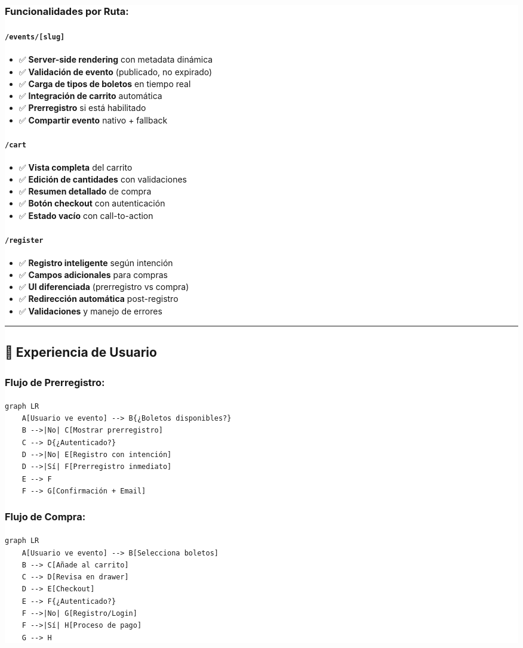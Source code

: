 ### **Funcionalidades por Ruta:**

#### `/events/[slug]`
- ✅ **Server-side rendering** con metadata dinámica
- ✅ **Validación de evento** (publicado, no expirado)
- ✅ **Carga de tipos de boletos** en tiempo real
- ✅ **Integración de carrito** automática
- ✅ **Prerregistro** si está habilitado
- ✅ **Compartir evento** nativo + fallback

#### `/cart`
- ✅ **Vista completa** del carrito
- ✅ **Edición de cantidades** con validaciones
- ✅ **Resumen detallado** de compra
- ✅ **Botón checkout** con autenticación
- ✅ **Estado vacío** con call-to-action

#### `/register`
- ✅ **Registro inteligente** según intención
- ✅ **Campos adicionales** para compras
- ✅ **UI diferenciada** (prerregistro vs compra)
- ✅ **Redirección automática** post-registro
- ✅ **Validaciones** y manejo de errores

---

## 🎨 Experiencia de Usuario

### **Flujo de Prerregistro:**
```mermaid
graph LR
    A[Usuario ve evento] --> B{¿Boletos disponibles?}
    B -->|No| C[Mostrar prerregistro]
    C --> D{¿Autenticado?}
    D -->|No| E[Registro con intención]
    D -->|Sí| F[Prerregistro inmediato]
    E --> F
    F --> G[Confirmación + Email]
```

### **Flujo de Compra:**
```mermaid
graph LR
    A[Usuario ve evento] --> B[Selecciona boletos]
    B --> C[Añade al carrito]
    C --> D[Revisa en drawer]
    D --> E[Checkout]
    E --> F{¿Autenticado?}
    F -->|No| G[Registro/Login]
    F -->|Sí| H[Proceso de pago]
    G --> H
```
